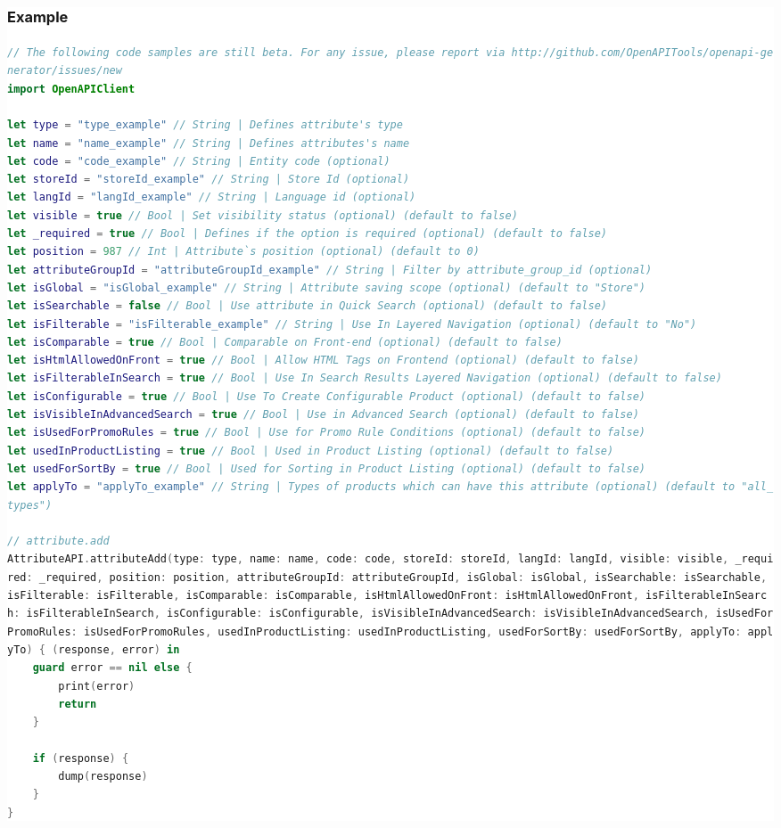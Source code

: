 ### Example
```swift
// The following code samples are still beta. For any issue, please report via http://github.com/OpenAPITools/openapi-generator/issues/new
import OpenAPIClient

let type = "type_example" // String | Defines attribute's type
let name = "name_example" // String | Defines attributes's name
let code = "code_example" // String | Entity code (optional)
let storeId = "storeId_example" // String | Store Id (optional)
let langId = "langId_example" // String | Language id (optional)
let visible = true // Bool | Set visibility status (optional) (default to false)
let _required = true // Bool | Defines if the option is required (optional) (default to false)
let position = 987 // Int | Attribute`s position (optional) (default to 0)
let attributeGroupId = "attributeGroupId_example" // String | Filter by attribute_group_id (optional)
let isGlobal = "isGlobal_example" // String | Attribute saving scope (optional) (default to "Store")
let isSearchable = false // Bool | Use attribute in Quick Search (optional) (default to false)
let isFilterable = "isFilterable_example" // String | Use In Layered Navigation (optional) (default to "No")
let isComparable = true // Bool | Comparable on Front-end (optional) (default to false)
let isHtmlAllowedOnFront = true // Bool | Allow HTML Tags on Frontend (optional) (default to false)
let isFilterableInSearch = true // Bool | Use In Search Results Layered Navigation (optional) (default to false)
let isConfigurable = true // Bool | Use To Create Configurable Product (optional) (default to false)
let isVisibleInAdvancedSearch = true // Bool | Use in Advanced Search (optional) (default to false)
let isUsedForPromoRules = true // Bool | Use for Promo Rule Conditions (optional) (default to false)
let usedInProductListing = true // Bool | Used in Product Listing (optional) (default to false)
let usedForSortBy = true // Bool | Used for Sorting in Product Listing (optional) (default to false)
let applyTo = "applyTo_example" // String | Types of products which can have this attribute (optional) (default to "all_types")

// attribute.add
AttributeAPI.attributeAdd(type: type, name: name, code: code, storeId: storeId, langId: langId, visible: visible, _required: _required, position: position, attributeGroupId: attributeGroupId, isGlobal: isGlobal, isSearchable: isSearchable, isFilterable: isFilterable, isComparable: isComparable, isHtmlAllowedOnFront: isHtmlAllowedOnFront, isFilterableInSearch: isFilterableInSearch, isConfigurable: isConfigurable, isVisibleInAdvancedSearch: isVisibleInAdvancedSearch, isUsedForPromoRules: isUsedForPromoRules, usedInProductListing: usedInProductListing, usedForSortBy: usedForSortBy, applyTo: applyTo) { (response, error) in
    guard error == nil else {
        print(error)
        return
    }

    if (response) {
        dump(response)
    }
}
```
